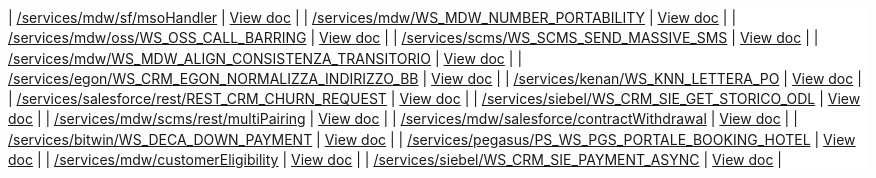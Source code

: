| [/services/mdw/sf/msoHandler](https://servizicollaudo.sky.it/osbprj/services/mdw/sf/msoHandler)                                                                                                                   | [View doc](https://github.com/gppfusco/mdw-api-explorer/tree/master/osb_it/repo/BlueBirdProject/SALESFORCE/msoHandler/PS_REST_SF_MSO_HANDLER)                                        |
| [/services/mdw/WS_MDW_NUMBER_PORTABILITY](https://servizicollaudo.sky.it/osbprj/services/mdw/WS_MDW_NUMBER_PORTABILITY)                                                                                           | [View doc](https://github.com/gppfusco/mdw-api-explorer/tree/master/osb_it/repo/BlueBirdProject/DB/CRM/numberPortability/PS_WS_MDW_NUMBER_PORTABILITY)                               |
| [/services/mdw/oss/WS_OSS_CALL_BARRING](https://servizicollaudo.sky.it/osbprj/services/mdw/oss/WS_OSS_CALL_BARRING)                                                                                               | [View doc](https://github.com/gppfusco/mdw-api-explorer/tree/master/osb_it/repo/BlueBirdProject/OSS/callBarring/PL_WS_OSS_CALL_BARRING)                                              |
| [/services/scms/WS_SCMS_SEND_MASSIVE_SMS](https://servizicollaudo.sky.it/osbprj/services/scms/WS_SCMS_SEND_MASSIVE_SMS)                                                                                           | [View doc](https://github.com/gppfusco/mdw-api-explorer/tree/master/osb_it/repo/SCMSproject/SendMassiveSMS/PS_SCMS_SEND_MASSSIVE_SMS)                                                |
| [/services/mdw/WS_MDW_ALIGN_CONSISTENZA_TRANSITORIO](https://servizicollaudo.sky.it/osbprj/services/mdw/WS_MDW_ALIGN_CONSISTENZA_TRANSITORIO)                                                                     | [View doc](https://github.com/gppfusco/mdw-api-explorer/tree/master/osb_it/repo/MDWProject/AlignSfByBpel/PS_WS_MDW_ALIGN_CONSISTENZA_TRANSITORIO)                                    |
| [/services/egon/WS_CRM_EGON_NORMALIZZA_INDIRIZZO_BB](https://servizicollaudo.sky.it/osbprj/services/egon/WS_CRM_EGON_NORMALIZZA_INDIRIZZO_BB)                                                                     | [View doc](https://github.com/gppfusco/mdw-api-explorer/tree/master/osb_it/repo/BlueBirdProject/Egon/normalizzaIndirizzoBB/PS_EGON_NORMALIZZA_INDIRZZO_BB)                           |
| [/services/kenan/WS_KNN_LETTERA_PO](https://servizicollaudo.sky.it/osbprj/services/kenan/WS_KNN_LETTERA_PO)                                                                                                       | [View doc](https://github.com/gppfusco/mdw-api-explorer/tree/master/osb_it/repo/KENANProject/WS/KNN/LETTERA/PO/PS_WS_KNN_LETTERA_PO)                                                 |
| [/services/salesforce/rest/REST_CRM_CHURN_REQUEST](https://servizicollaudo.sky.it/osbprj/services/salesforce/rest/REST_CRM_CHURN_REQUEST)                                                                         | [View doc](https://github.com/gppfusco/mdw-api-explorer/tree/master/osb_it/repo/SalesforceProject/REST/CRM/CHURN/REQUEST/PS_REST_CRM_CHURN_REQUEST)                                  |
| [/services/siebel/WS_CRM_SIE_GET_STORICO_ODL](https://servizicollaudo.sky.it/osbprj/services/siebel/WS_CRM_SIE_GET_STORICO_ODL)                                                                                   | [View doc](https://github.com/gppfusco/mdw-api-explorer/tree/master/osb_it/repo/SiebelProject/PS_WS_CRM_SIE_GET_STORICO_ODL)                                                         |
| [/services/mdw/scms/rest/multiPairing](https://servizicollaudo.sky.it/osbprj/services/mdw/scms/rest/multiPairing)                                                                                                 | [View doc](https://github.com/gppfusco/mdw-api-explorer/tree/master/osb_it/repo/SCMSproject/MultiPairing/PS_REST_SCMS_MULTIPAIRING)                                                  |
| [/services/mdw/salesforce/contractWithdrawal](https://servizicollaudo.sky.it/osbprj/services/mdw/salesforce/contractWithdrawal)                                                                                   | [View doc](https://github.com/gppfusco/mdw-api-explorer/tree/master/osb_it/repo/BlueBirdProject/SALESFORCE/contractWithdrawalHandler/PS_REST_SF_CONTRACT_WITHDRAWAL_HANDLER)         |
| [/services/bitwin/WS_DECA_DOWN_PAYMENT](https://servizicollaudo.sky.it/osbprj/services/bitwin/WS_DECA_DOWN_PAYMENT)                                                                                               | [View doc](https://github.com/gppfusco/mdw-api-explorer/tree/master/osb_it/repo/BitwinProject/DecaDownPayment/PS_WS_DECA_DOWN_PAYMENT)                                               |
| [/services/pegasus/PS_WS_PGS_PORTALE_BOOKING_HOTEL](https://servizicollaudo.sky.it/osbprj/services/pegasus/PS_WS_PGS_PORTALE_BOOKING_HOTEL)                                                                       | [View doc](https://github.com/gppfusco/mdw-api-explorer/tree/master/osb_it/repo/PegasusProject/PortaleBookingHotel/PS_WS_PGS_PORTALE_BOOKING_HOTEL)                                  |
| [/services/mdw/customerEligibility](https://servizicollaudo.sky.it/osbprj/services/mdw/customerEligibility)                                                                                                       | [View doc](https://github.com/gppfusco/mdw-api-explorer/tree/master/osb_it/repo/BlueBirdProject/SALESFORCE/customerEligibility/PS_REST_MDW_CUSTOMER_ELIGIBILITY)                     |
| [/services/siebel/WS_CRM_SIE_PAYMENT_ASYNC](https://servizicollaudo.sky.it/osbprj/services/siebel/WS_CRM_SIE_PAYMENT_ASYNC)                                                                                       | [View doc](https://github.com/gppfusco/mdw-api-explorer/tree/master/osb_it/repo/SiebelProject/PS_WS_CRM_SIE_PAYMENT_ASYNC)                                                           |